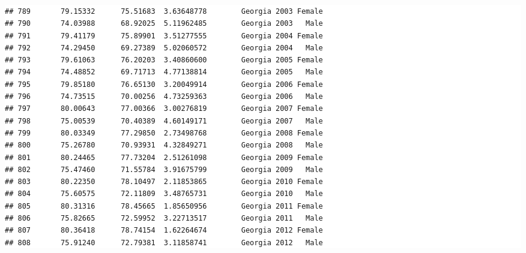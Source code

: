     ## 789       79.15332      75.51683  3.63648778        Georgia 2003 Female
    ## 790       74.03988      68.92025  5.11962485        Georgia 2003   Male
    ## 791       79.41179      75.89901  3.51277555        Georgia 2004 Female
    ## 792       74.29450      69.27389  5.02060572        Georgia 2004   Male
    ## 793       79.61063      76.20203  3.40860600        Georgia 2005 Female
    ## 794       74.48852      69.71713  4.77138814        Georgia 2005   Male
    ## 795       79.85180      76.65130  3.20049914        Georgia 2006 Female
    ## 796       74.73515      70.00256  4.73259363        Georgia 2006   Male
    ## 797       80.00643      77.00366  3.00276819        Georgia 2007 Female
    ## 798       75.00539      70.40389  4.60149171        Georgia 2007   Male
    ## 799       80.03349      77.29850  2.73498768        Georgia 2008 Female
    ## 800       75.26780      70.93931  4.32849271        Georgia 2008   Male
    ## 801       80.24465      77.73204  2.51261098        Georgia 2009 Female
    ## 802       75.47460      71.55784  3.91675799        Georgia 2009   Male
    ## 803       80.22350      78.10497  2.11853865        Georgia 2010 Female
    ## 804       75.60575      72.11809  3.48765731        Georgia 2010   Male
    ## 805       80.31316      78.45665  1.85650956        Georgia 2011 Female
    ## 806       75.82665      72.59952  3.22713517        Georgia 2011   Male
    ## 807       80.36418      78.74154  1.62264674        Georgia 2012 Female
    ## 808       75.91240      72.79381  3.11858741        Georgia 2012   Male